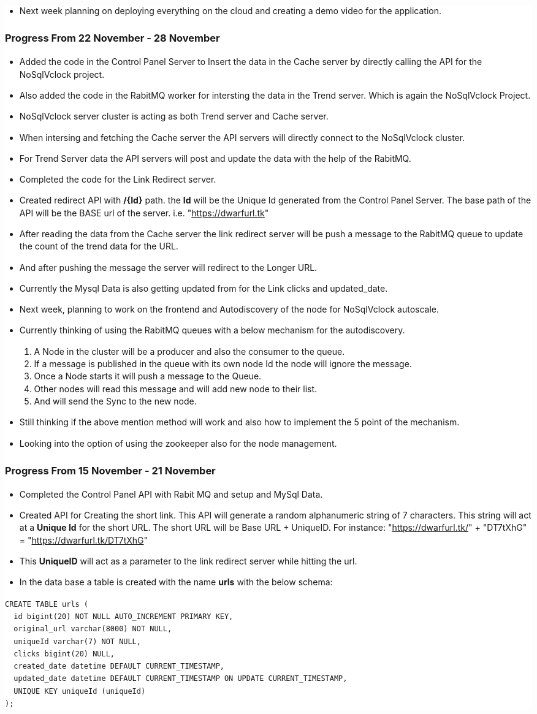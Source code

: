  * Next week planning on deploying everything on the cloud and creating a demo video for the application.

### Progress From 22 November - 28 November

* Added the code in the Control Panel Server to Insert the data in the Cache server by directly calling the API for the NoSqlVclock project.

* Also added the code in the RabitMQ worker for intersting the data in the Trend server. Which is again the NoSqlVclock Project.

* NoSqlVclock server cluster is acting as both Trend server and Cache server. 

* When intersing and fetching the Cache server the API servers will directly connect to the NoSqlVclock cluster.

* For Trend Server data the API servers will post and update the data with the help of the RabitMQ.

* Completed the code for the Link Redirect server. 

* Created redirect API with **/{Id}** path. the **Id** will be the Unique Id generated from the Control Panel Server. The base path of the API will be the BASE url of the server. i.e. "https://dwarfurl.tk"

* After reading the data from the Cache server the link redirect server will be push a message to the RabitMQ queue to update the count of the trend data for the URL.

* And after pushing the message the server will redirect to the Longer URL.

* Currently the Mysql Data is also getting updated from for the Link clicks and updated_date.

* Next week, planning to work on the frontend and Autodiscovery of the node for NoSqlVclock autoscale.

* Currently thinking of using the RabitMQ queues with a below mechanism for the autodiscovery.
  1. A Node in the cluster will be a producer and also the consumer to the queue.
  2. If a message is published in the queue with its own node Id the node will ignore the message.
  3. Once a Node starts it will push a message to the Queue.
  4. Other nodes will read this message and will add new node to their list.
  5. And will send the Sync to the new node.

* Still thinking if the above mention method will work and also how to implement the 5 point of the mechanism.

* Looking into the option of using the zookeeper also for the node management.

### Progress From 15 November - 21 November

* Completed the Control Panel API with Rabit MQ and setup and MySql Data.

* Created API for Creating the short link. This API will generate a random alphanumeric string of 7 characters. This string will act at a **Unique Id** for the short URL. The short URL will be Base URL + UniqueID. For instance: "https://dwarfurl.tk/" + "DT7tXhG" = "https://dwarfurl.tk/DT7tXhG"

* This **UniqueID** will act as a parameter to the link redirect server while hitting the url.

* In the data base a table is created with the name **urls** with the below schema:
```
CREATE TABLE urls (
  id bigint(20) NOT NULL AUTO_INCREMENT PRIMARY KEY,
  original_url varchar(8000) NOT NULL,
  uniqueId varchar(7) NOT NULL,
  clicks bigint(20) NULL,
  created_date datetime DEFAULT CURRENT_TIMESTAMP,
  updated_date datetime DEFAULT CURRENT_TIMESTAMP ON UPDATE CURRENT_TIMESTAMP,
  UNIQUE KEY uniqueId (uniqueId)
);
```
